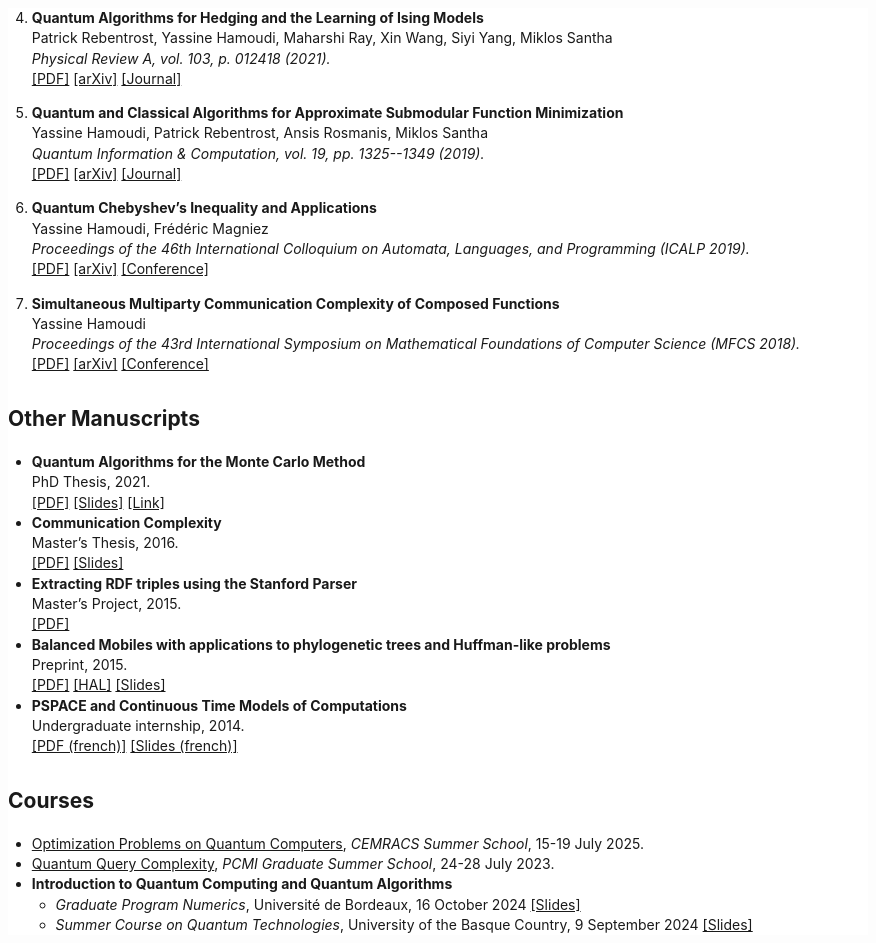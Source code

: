 4. **Quantum Algorithms for Hedging and the Learning of Ising Models**  
   Patrick Rebentrost, Yassine Hamoudi, Maharshi Ray, Xin Wang, Siyi Yang, Miklos Santha  
   *Physical Review A, vol. 103, p. 012418 (2021).*  
   [[PDF]](/files/publications/Hedge.pdf) [[arXiv]](https://arxiv.org/abs/2002.06003) [[Journal]](https://doi.org/10.1103/physreva.103.012418)

3. **Quantum and Classical Algorithms for Approximate Submodular Function Minimization**  
   Yassine Hamoudi, Patrick Rebentrost, Ansis Rosmanis, Miklos Santha  
   *Quantum Information & Computation, vol. 19, pp. 1325--1349 (2019).*  
   [[PDF]](/files/publications/Submodular.pdf) [[arXiv]](https://arxiv.org/abs/1907.05378) [[Journal]](https://doi.org/10.26421/QIC19.15-16-5)

2. **Quantum Chebyshev’s Inequality and Applications**  
   Yassine Hamoudi, Frédéric Magniez  
   *Proceedings of the 46th International Colloquium on Automata, Languages, and Programming (ICALP 2019).*  
   [[PDF]](/files/publications/Chebyshev.pdf) [[arXiv]](https://arxiv.org/abs/1807.06456) [[Conference]](https://doi.org/10.4230/lipics.icalp.2019.69)

1. **Simultaneous Multiparty Communication Complexity of Composed Functions**  
   Yassine Hamoudi  
   *Proceedings of the 43rd International Symposium on Mathematical Foundations of Computer Science (MFCS 2018).*  
   [[PDF]](/files/publications/ComposedFunctions.pdf) [[arXiv]](https://arxiv.org/abs/1710.01969) [[Conference]](https://doi.org/10.4230/lipics.mfcs.2018.14)

## Other Manuscripts

* **Quantum Algorithms for the Monte Carlo Method**  
  PhD Thesis, 2021.  
  [[PDF]](/files/other/PhDthesis.pdf) [[Slides]](/files/slides/PhD-Defense.pdf) [[Link]](https://theses.fr/en/2021UNIP7153)
* **Communication Complexity**  
  Master’s Thesis, 2016.  
  [[PDF]](/files/other/MasterThesis.pdf) [[Slides]](/files/other/MasterThesis-slides.pdf)
* **Extracting RDF triples using the Stanford Parser**  
   Master’s Project, 2015.  
   [[PDF]](/files/other/RDFTriples.pdf)
* **Balanced Mobiles with applications to phylogenetic trees and Huffman-like problems**  
   Preprint, 2015.   
   [[PDF]](/files/publications/BalancedMobiles.pdf)  [[HAL]](https://hal.science/hal-04047256) [[Slides]](/files/other/M1thesis-slides.pdf)
* **PSPACE and Continuous Time Models of Computations**   
   Undergraduate internship, 2014.  
  [[PDF (french)]](/files/other/L3thesis.pdf) [[Slides (french)]](/files/other/L3thesis-slides.pdf)

## Courses

* [Optimization Problems on Quantum Computers]({{site.baseurl}}/cemracs2025/), *CEMRACS Summer School*, 15-19 July 2025.
* [Quantum Query Complexity]({{site.baseurl}}/pcmi2023/), *PCMI Graduate Summer School*, 24-28 July 2023.
* **Introduction to Quantum Computing and Quantum Algorithms**  
  * *Graduate Program Numerics*, Université de Bordeaux, 16 October 2024 [[Slides]](/files/slides/Numerics.pdf)
  * *Summer Course on Quantum Technologies*, University of the Basque Country, 9 September 2024 [[Slides]](/files/slides/intro-qc.pdf)
